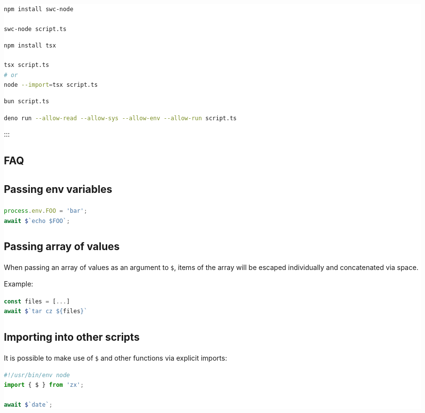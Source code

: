 ```bash [swc-node]
npm install swc-node

swc-node script.ts
```

```bash [tsx]
npm install tsx

tsx script.ts
# or
node --import=tsx script.ts
```

```bash [bun]
bun script.ts
```

```bash [deno]
deno run --allow-read --allow-sys --allow-env --allow-run script.ts
```

:::

## FAQ

## Passing env variables

```js
process.env.FOO = 'bar';
await $`echo $FOO`;
```

## Passing array of values

When passing an array of values as an argument to `$`, items of the array will
be escaped
individually and concatenated via space.

Example:

```js
const files = [...]
await $`tar cz ${files}`
```

## Importing into other scripts

It is possible to make use of `$` and other functions via explicit imports:

```js
#!/usr/bin/env node
import { $ } from 'zx';

await $`date`;
```
